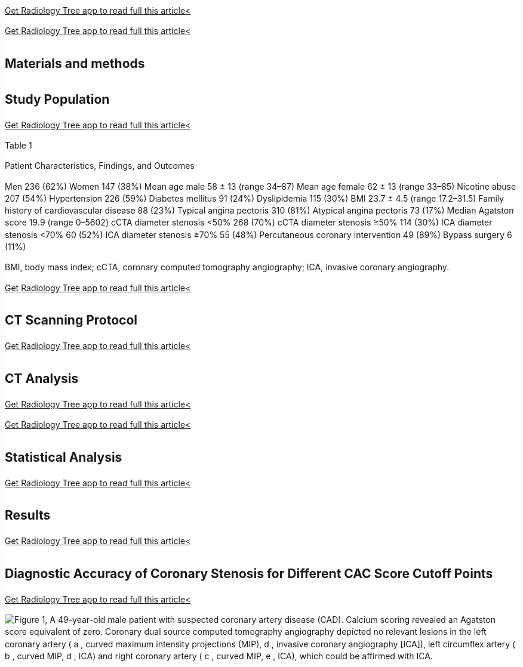 [Get Radiology Tree app to read full this article<](https://clinicalpub.com/app)

[Get Radiology Tree app to read full this article<](https://clinicalpub.com/app)

## Materials and methods

## Study Population

[Get Radiology Tree app to read full this article<](https://clinicalpub.com/app)

Table 1


Patient Characteristics, Findings, and Outcomes


Men 236 (62%) Women 147 (38%) Mean age male 58 ± 13 (range 34–87) Mean age female 62 ± 13 (range 33–85) Nicotine abuse 207 (54%) Hypertension 226 (59%) Diabetes mellitus 91 (24%) Dyslipidemia 115 (30%) BMI 23.7 ± 4.5 (range 17.2–31.5) Family history of cardiovascular disease 88 (23%) Typical angina pectoris 310 (81%) Atypical angina pectoris 73 (17%) Median Agatston score 19.9 (range 0–5602) cCTA diameter stenosis <50% 268 (70%) cCTA diameter stenosis ≥50% 114 (30%) ICA diameter stenosis <70% 60 (52%) ICA diameter stenosis ≥70% 55 (48%) Percutaneous coronary intervention 49 (89%) Bypass surgery 6 (11%)

BMI, body mass index; cCTA, coronary computed tomography angiography; ICA, invasive coronary angiography.


[Get Radiology Tree app to read full this article<](https://clinicalpub.com/app)

## CT Scanning Protocol

[Get Radiology Tree app to read full this article<](https://clinicalpub.com/app)

## CT Analysis

[Get Radiology Tree app to read full this article<](https://clinicalpub.com/app)

[Get Radiology Tree app to read full this article<](https://clinicalpub.com/app)

## Statistical Analysis

[Get Radiology Tree app to read full this article<](https://clinicalpub.com/app)

## Results

[Get Radiology Tree app to read full this article<](https://clinicalpub.com/app)

## Diagnostic Accuracy of Coronary Stenosis for Different CAC Score Cutoff Points

[Get Radiology Tree app to read full this article<](https://clinicalpub.com/app)

![Figure 1, A 49-year-old male patient with suspected coronary artery disease (CAD). Calcium scoring revealed an Agatston score equivalent of zero. Coronary dual source computed tomography angiography depicted no relevant lesions in the left coronary artery ( a , curved maximum intensity projections (MIP), d , invasive coronary angiography [ICA]), left circumflex artery ( b , curved MIP, d , ICA) and right coronary artery ( c , curved MIP, e , ICA), which could be affirmed with ICA.](https://storage.googleapis.com/dl.dentistrykey.com/clinical/ImpactofCoronaryCalciumScoreonthePrevalenceofCoronaryArteryStenosisonDualSourceCTCoronaryAngiographyinCaucasianPatientswithanIntermediateRisk/0_1s20S1076633212003339.jpg)
